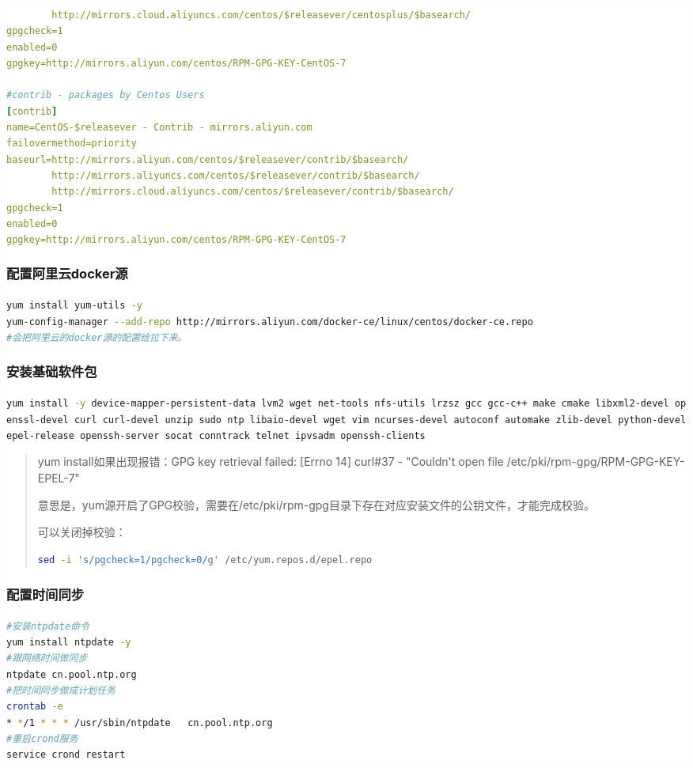 ~~~yaml
        http://mirrors.cloud.aliyuncs.com/centos/$releasever/centosplus/$basearch/
gpgcheck=1
enabled=0
gpgkey=http://mirrors.aliyun.com/centos/RPM-GPG-KEY-CentOS-7
 
#contrib - packages by Centos Users
[contrib]
name=CentOS-$releasever - Contrib - mirrors.aliyun.com
failovermethod=priority
baseurl=http://mirrors.aliyun.com/centos/$releasever/contrib/$basearch/
        http://mirrors.aliyuncs.com/centos/$releasever/contrib/$basearch/
        http://mirrors.cloud.aliyuncs.com/centos/$releasever/contrib/$basearch/
gpgcheck=1
enabled=0
gpgkey=http://mirrors.aliyun.com/centos/RPM-GPG-KEY-CentOS-7
~~~

### 配置阿里云docker源

~~~sh
yum install yum-utils -y
yum-config-manager --add-repo http://mirrors.aliyun.com/docker-ce/linux/centos/docker-ce.repo 
#会把阿里云的docker源的配置给拉下来。
~~~

### 安装基础软件包

~~~bash
yum install -y device-mapper-persistent-data lvm2 wget net-tools nfs-utils lrzsz gcc gcc-c++ make cmake libxml2-devel openssl-devel curl curl-devel unzip sudo ntp libaio-devel wget vim ncurses-devel autoconf automake zlib-devel python-devel epel-release openssh-server socat conntrack telnet ipvsadm openssh-clients
~~~

> yum install如果出现报错：GPG key retrieval failed: [Errno 14] curl#37 - "Couldn't open file /etc/pki/rpm-gpg/RPM-GPG-KEY-EPEL-7"
>
> 意思是，yum源开启了GPG校验，需要在/etc/pki/rpm-gpg目录下存在对应安装文件的公钥文件，才能完成校验。
>
> 可以关闭掉校验：
>
> ~~~bash
> sed -i 's/pgcheck=1/pgcheck=0/g' /etc/yum.repos.d/epel.repo
> ~~~

### 配置时间同步

~~~bash
#安装ntpdate命令
yum install ntpdate -y
#跟网络时间做同步
ntpdate cn.pool.ntp.org
#把时间同步做成计划任务
crontab -e
* */1 * * * /usr/sbin/ntpdate   cn.pool.ntp.org
#重启crond服务
service crond restart
~~~
